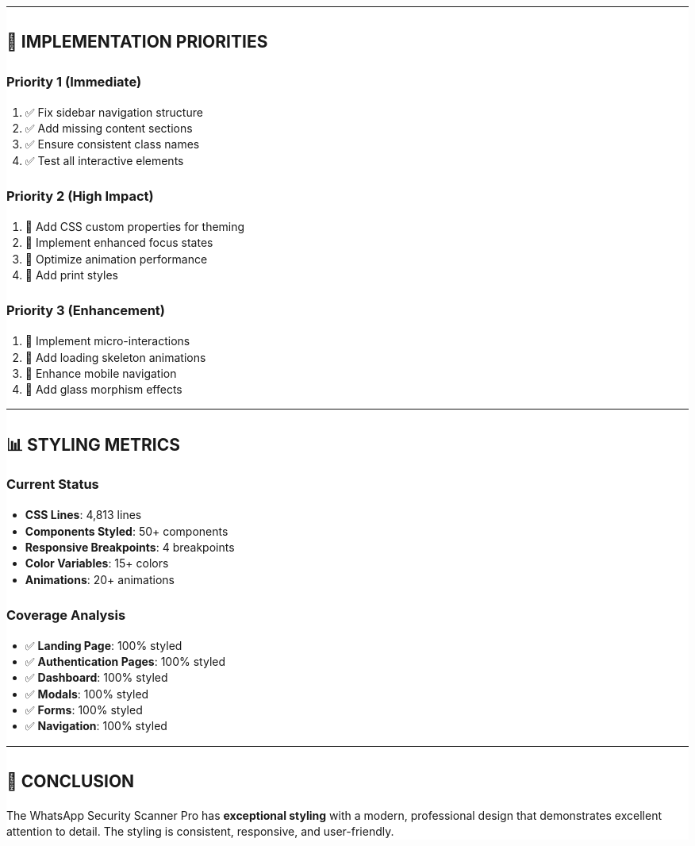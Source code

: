 ```css
```

---

## 🔧 **IMPLEMENTATION PRIORITIES**

### **Priority 1 (Immediate)**
1. ✅ Fix sidebar navigation structure
2. ✅ Add missing content sections
3. ✅ Ensure consistent class names
4. ✅ Test all interactive elements

### **Priority 2 (High Impact)**
1. 🔄 Add CSS custom properties for theming
2. 🔄 Implement enhanced focus states
3. 🔄 Optimize animation performance
4. 🔄 Add print styles

### **Priority 3 (Enhancement)**
1. 🔄 Implement micro-interactions
2. 🔄 Add loading skeleton animations
3. 🔄 Enhance mobile navigation
4. 🔄 Add glass morphism effects

---

## 📊 **STYLING METRICS**

### **Current Status**
- **CSS Lines**: 4,813 lines
- **Components Styled**: 50+ components
- **Responsive Breakpoints**: 4 breakpoints
- **Color Variables**: 15+ colors
- **Animations**: 20+ animations

### **Coverage Analysis**
- ✅ **Landing Page**: 100% styled
- ✅ **Authentication Pages**: 100% styled
- ✅ **Dashboard**: 100% styled
- ✅ **Modals**: 100% styled
- ✅ **Forms**: 100% styled
- ✅ **Navigation**: 100% styled

---

## 🎯 **CONCLUSION**

The WhatsApp Security Scanner Pro has **exceptional styling** with a modern, professional design that demonstrates excellent attention to detail. The styling is consistent, responsive, and user-friendly.
